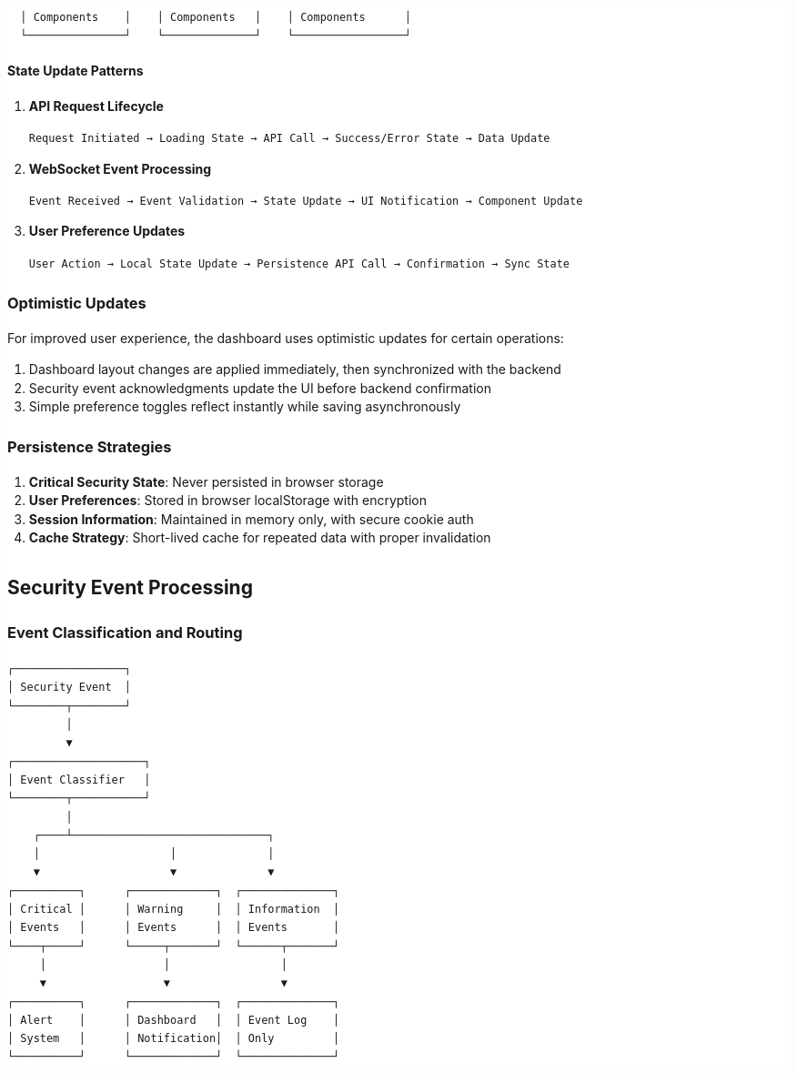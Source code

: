 ```
  │ Components    │    │ Components   │    │ Components      │
  └───────────────┘    └──────────────┘    └─────────────────┘
```

#### State Update Patterns

1. **API Request Lifecycle**
   ```
   Request Initiated → Loading State → API Call → Success/Error State → Data Update
   ```

2. **WebSocket Event Processing**
   ```
   Event Received → Event Validation → State Update → UI Notification → Component Update
   ```

3. **User Preference Updates**
   ```
   User Action → Local State Update → Persistence API Call → Confirmation → Sync State
   ```

### Optimistic Updates

For improved user experience, the dashboard uses optimistic updates for certain operations:

1. Dashboard layout changes are applied immediately, then synchronized with the backend
2. Security event acknowledgments update the UI before backend confirmation
3. Simple preference toggles reflect instantly while saving asynchronously

### Persistence Strategies

1. **Critical Security State**: Never persisted in browser storage
2. **User Preferences**: Stored in browser localStorage with encryption
3. **Session Information**: Maintained in memory only, with secure cookie auth
4. **Cache Strategy**: Short-lived cache for repeated data with proper invalidation

## Security Event Processing

### Event Classification and Routing

```
┌─────────────────┐
│ Security Event  │
└────────┬────────┘
         │
         ▼
┌────────────────────┐
│ Event Classifier   │
└────────┬───────────┘
         │
    ┌────┴──────────────────────────────┐
    │                    │              │
    ▼                    ▼              ▼
┌──────────┐      ┌─────────────┐  ┌──────────────┐
│ Critical │      │ Warning     │  │ Information  │
│ Events   │      │ Events      │  │ Events       │
└────┬─────┘      └─────┬───────┘  └──────┬───────┘
     │                  │                 │
     ▼                  ▼                 ▼
┌──────────┐      ┌─────────────┐  ┌──────────────┐
│ Alert    │      │ Dashboard   │  │ Event Log    │
│ System   │      │ Notification│  │ Only         │
└──────────┘      └─────────────┘  └──────────────┘
```
